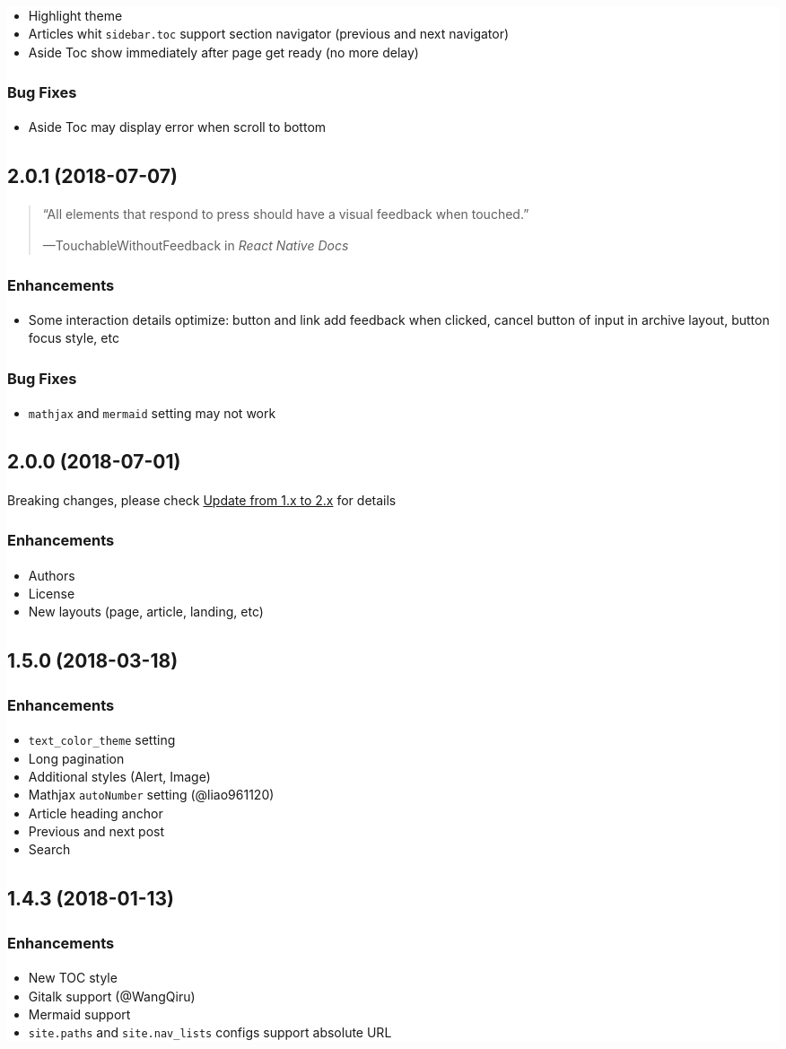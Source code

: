 - Highlight theme
- Articles whit `sidebar.toc` support section navigator (previous and next navigator)
- Aside Toc show immediately after page get ready (no more delay)

### Bug Fixes

- Aside Toc may display error when scroll to bottom

## 2.0.1 (2018-07-07)

> “All elements that respond to press should have a visual feedback when touched.”
>
> —TouchableWithoutFeedback in *React Native Docs*

### Enhancements

- Some interaction details optimize: button and link add feedback when clicked, cancel button of input in archive layout, button focus style, etc

### Bug Fixes

- `mathjax` and `mermaid` setting may not work

## 2.0.0 (2018-07-01)

Breaking changes, please check [Update from 1.x to 2.x](https://tianqi.name/jekyll-TeXt-theme/docs/en/update-from-1-to-2) for details

### Enhancements

- Authors
- License
- New layouts (page, article, landing, etc)

## 1.5.0 (2018-03-18)

### Enhancements

- `text_color_theme` setting
- Long pagination
- Additional styles (Alert, Image)
- Mathjax `autoNumber` setting (@liao961120)
- Article heading anchor
- Previous and next post
- Search

## 1.4.3 (2018-01-13)

### Enhancements

- New TOC style
- Gitalk support (@WangQiru)
- Mermaid support
- `site.paths` and `site.nav_lists` configs support absolute URL
